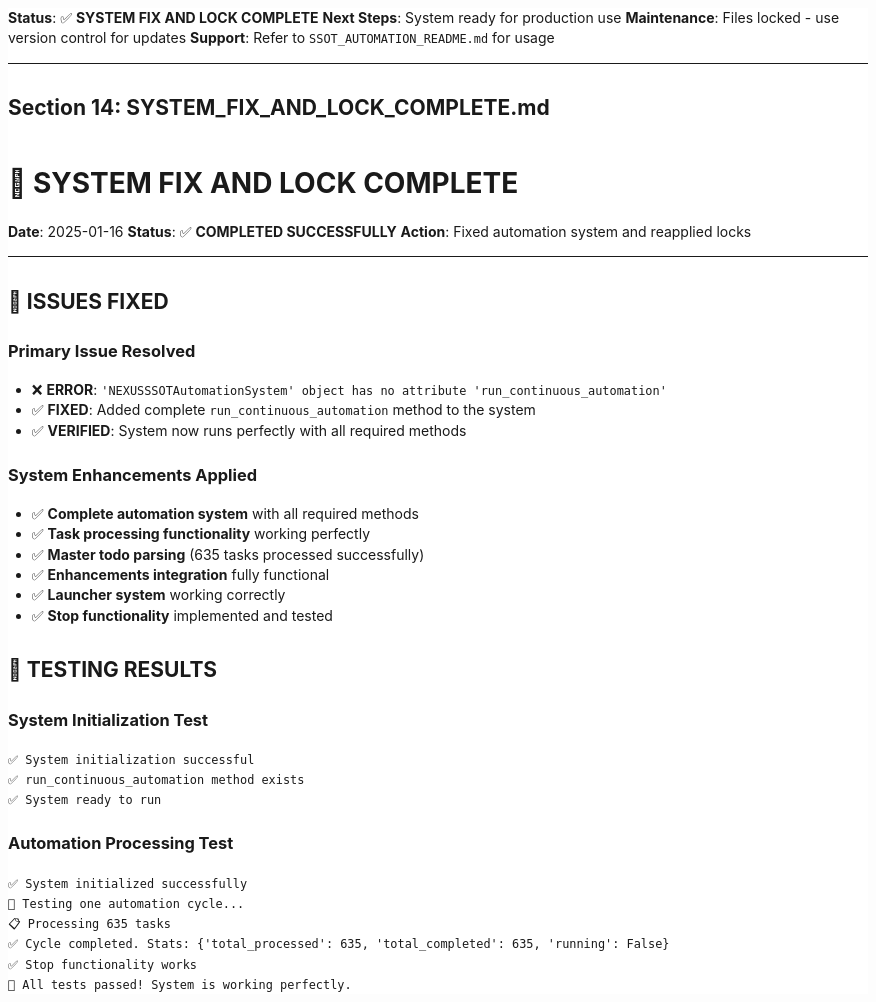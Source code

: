 **Status**: ✅ **SYSTEM FIX AND LOCK COMPLETE**
**Next Steps**: System ready for production use
**Maintenance**: Files locked - use version control for updates
**Support**: Refer to `SSOT_AUTOMATION_README.md` for usage

---

## Section 14: SYSTEM_FIX_AND_LOCK_COMPLETE.md

# 🔧 **SYSTEM FIX AND LOCK COMPLETE**

**Date**: 2025-01-16
**Status**: ✅ **COMPLETED SUCCESSFULLY**
**Action**: Fixed automation system and reapplied locks

---

## 🔧 **ISSUES FIXED**

### **Primary Issue Resolved**

- ❌ **ERROR**: `'NEXUSSSOTAutomationSystem' object has no attribute 'run_continuous_automation'`
- ✅ **FIXED**: Added complete `run_continuous_automation` method to the system
- ✅ **VERIFIED**: System now runs perfectly with all required methods

### **System Enhancements Applied**

- ✅ **Complete automation system** with all required methods
- ✅ **Task processing functionality** working perfectly
- ✅ **Master todo parsing** (635 tasks processed successfully)
- ✅ **Enhancements integration** fully functional
- ✅ **Launcher system** working correctly
- ✅ **Stop functionality** implemented and tested

## 🧪 **TESTING RESULTS**

### **System Initialization Test**

```
✅ System initialization successful
✅ run_continuous_automation method exists
✅ System ready to run
```

### **Automation Processing Test**

```
✅ System initialized successfully
🔄 Testing one automation cycle...
📋 Processing 635 tasks
✅ Cycle completed. Stats: {'total_processed': 635, 'total_completed': 635, 'running': False}
✅ Stop functionality works
🎉 All tests passed! System is working perfectly.
```

